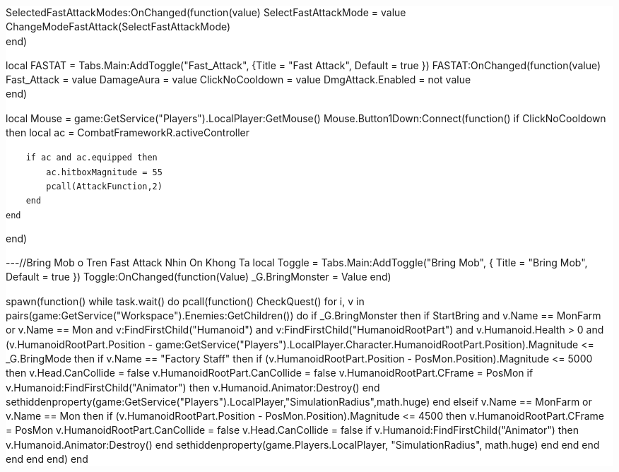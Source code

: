 SelectedFastAttackModes:OnChanged(function(value)
	SelectFastAttackMode = value
	ChangeModeFastAttack(SelectFastAttackMode)	
end)

local FASTAT = Tabs.Main:AddToggle("Fast_Attack", {Title = "Fast Attack", Default = true })
FASTAT:OnChanged(function(value)
	Fast_Attack = value
	DamageAura = value
	ClickNoCooldown = value
	DmgAttack.Enabled = not value	
end)

local Mouse = game:GetService("Players").LocalPlayer:GetMouse()
Mouse.Button1Down:Connect(function()
	if ClickNoCooldown then
		local ac = CombatFrameworkR.activeController

		if ac and ac.equipped then
			ac.hitboxMagnitude = 55
			pcall(AttackFunction,2)
		end
	end
end)

---//Bring Mob o Tren Fast Attack Nhin On Khong Ta
local Toggle = Tabs.Main:AddToggle("Bring Mob", { Title = "Bring Mob", Default = true })
Toggle:OnChanged(function(Value)
    _G.BringMonster = Value
end)

spawn(function()
	while task.wait() do
		pcall(function()
            CheckQuest()
			for i, v in pairs(game:GetService("Workspace").Enemies:GetChildren()) do
				if _G.BringMonster then
					if StartBring and v.Name == MonFarm or v.Name == Mon and v:FindFirstChild("Humanoid") and v:FindFirstChild("HumanoidRootPart") and v.Humanoid.Health > 0 and (v.HumanoidRootPart.Position - game:GetService("Players").LocalPlayer.Character.HumanoidRootPart.Position).Magnitude <= _G.BringMode then
						if v.Name == "Factory Staff" then
							if (v.HumanoidRootPart.Position - PosMon.Position).Magnitude <= 5000 then
								v.Head.CanCollide = false
								v.HumanoidRootPart.CanCollide = false
								v.HumanoidRootPart.CFrame = PosMon
								if v.Humanoid:FindFirstChild("Animator") then
									v.Humanoid.Animator:Destroy()
								end
								sethiddenproperty(game:GetService("Players").LocalPlayer,"SimulationRadius",math.huge)
							end
						elseif v.Name == MonFarm or v.Name == Mon then
							if (v.HumanoidRootPart.Position - PosMon.Position).Magnitude <= 4500 then
                                v.HumanoidRootPart.CFrame = PosMon
                                v.HumanoidRootPart.CanCollide = false
                                v.Head.CanCollide = false
                                if v.Humanoid:FindFirstChild("Animator") then
                                    v.Humanoid.Animator:Destroy()
                                end
                                sethiddenproperty(game.Players.LocalPlayer, "SimulationRadius", math.huge)
							end
						end
					end
				end
			end
		end)
	end